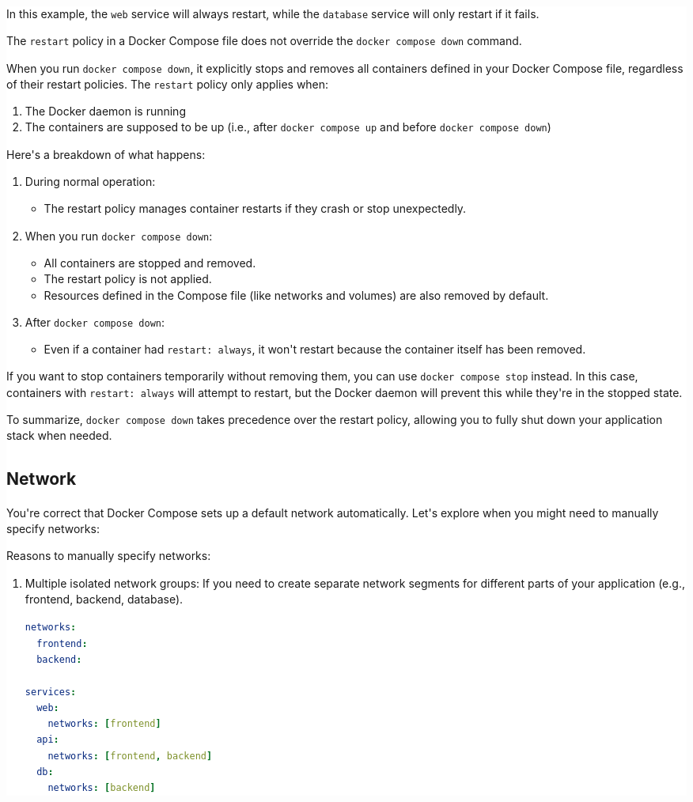 In this example, the `web` service will always restart, while the `database` service will only restart if it fails.

The `restart` policy in a Docker Compose file does not override the `docker compose down` command.

When you run `docker compose down`, it explicitly stops and removes all containers defined in your Docker Compose file, regardless of their restart policies. The `restart` policy only applies when:

1. The Docker daemon is running
2. The containers are supposed to be up (i.e., after `docker compose up` and before `docker compose down`)

Here's a breakdown of what happens:

1. During normal operation:
   - The restart policy manages container restarts if they crash or stop unexpectedly.

2. When you run `docker compose down`:
   - All containers are stopped and removed.
   - The restart policy is not applied.
   - Resources defined in the Compose file (like networks and volumes) are also removed by default.

3. After `docker compose down`:
   - Even if a container had `restart: always`, it won't restart because the container itself has been removed.

If you want to stop containers temporarily without removing them, you can use `docker compose stop` instead. In this case, containers with `restart: always` will attempt to restart, but the Docker daemon will prevent this while they're in the stopped state.

To summarize, `docker compose down` takes precedence over the restart policy, allowing you to fully shut down your application stack when needed.

## Network

You're correct that Docker Compose sets up a default network automatically. Let's explore when you might need to manually specify networks:

Reasons to manually specify networks:

1. Multiple isolated network groups:
   If you need to create separate network segments for different parts of your application (e.g., frontend, backend, database).

   ```yaml
   networks:
     frontend:
     backend:

   services:
     web:
       networks: [frontend]
     api:
       networks: [frontend, backend]
     db:
       networks: [backend]
   ```
